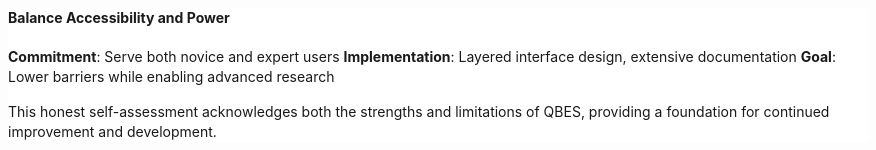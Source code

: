 #### Balance Accessibility and Power
**Commitment**: Serve both novice and expert users
**Implementation**: Layered interface design, extensive documentation
**Goal**: Lower barriers while enabling advanced research

This honest self-assessment acknowledges both the strengths and limitations of QBES, providing a foundation for continued improvement and development.